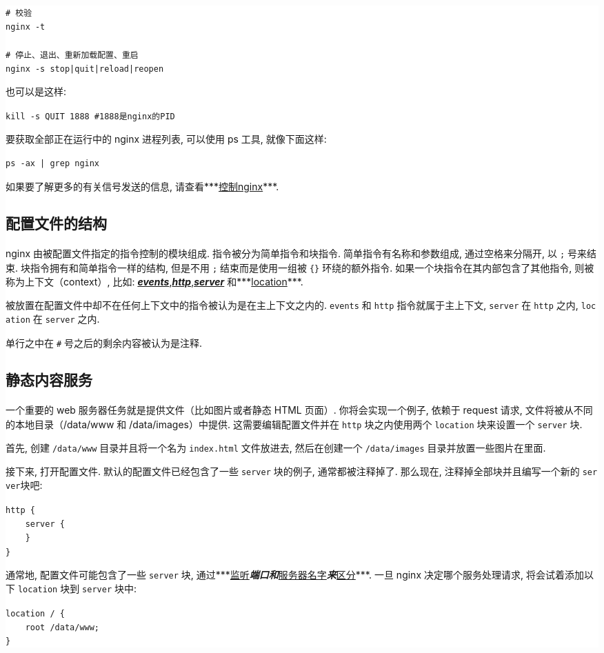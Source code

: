 ```shell
# 校验
nginx -t 

# 停止、退出、重新加载配置、重启
nginx -s stop|quit|reload|reopen
```

也可以是这样: 
```shell
kill -s QUIT 1888 #1888是nginx的PID
```
要获取全部正在运行中的 nginx 进程列表, 可以使用 ps 工具, 就像下面这样: 
```shell
ps -ax | grep nginx
```
如果要了解更多的有关信号发送的信息, 请查看***[控制nginx](http://nginx.org/en/docs/control.html)***. 

## 配置文件的结构

nginx 由被配置文件指定的指令控制的模块组成. 指令被分为简单指令和块指令. 简单指令有名称和参数组成, 通过空格来分隔开, 以 `;` 号来结束. 块指令拥有和简单指令一样的结构, 但是不用 `;` 结束而是使用一组被 `{}` 环绕的额外指令. 如果一个块指令在其内部包含了其他指令, 则被称为上下文（context）, 比如: ***[events](http://nginx.org/en/docs/ngx_core_module.html#events)***,***[http](http://nginx.org/en/docs/http/ngx_http_core_module.html#http)***,***[server](http://nginx.org/en/docs/http/ngx_http_core_module.html#server)*** 和***[location](http://nginx.org/en/docs/http/ngx_http_core_module.html#location)***. 

被放置在配置文件中却不在任何上下文中的指令被认为是在主上下文之内的. `events` 和 `http` 指令就属于主上下文, `server` 在 `http` 之内, `location` 在 `server` 之内. 

单行之中在 `#` 号之后的剩余内容被认为是注释. 



## 静态内容服务

一个重要的 web 服务器任务就是提供文件（比如图片或者静态 HTML 页面）. 你将会实现一个例子, 依赖于 request 请求, 文件将被从不同的本地目录（/data/www 和 /data/images）中提供. 这需要编辑配置文件并在 `http` 块之内使用两个 `location` 块来设置一个 `server` 块. 

首先, 创建 `/data/www` 目录并且将一个名为 `index.html` 文件放进去, 然后在创建一个 `/data/images` 目录并放置一些图片在里面. 

接下来, 打开配置文件. 默认的配置文件已经包含了一些 `server` 块的例子, 通常都被注释掉了. 那么现在, 注释掉全部块并且编写一个新的 `server`块吧: 

```shell
http {
    server {
    }
}
```

通常地, 配置文件可能包含了一些 `server` 块, 通过***[监听](http://nginx.org/en/docs/http/ngx_http_core_module.html#listen)***端口和***[服务器名字](http://nginx.org/en/docs/http/server_names.html)***来***[区分](http://nginx.org/en/docs/http/request_processing.html)***. 一旦 nginx 决定哪个服务处理请求, 将会试着添加以下 `location` 块到 `server` 块中: 

```shell
location / {
    root /data/www;
}
```
